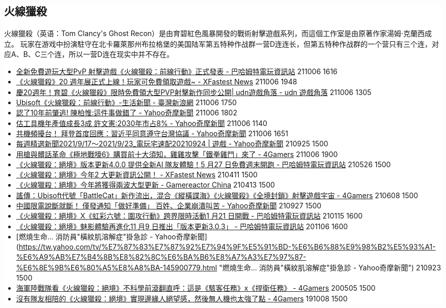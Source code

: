 ## 火線獵殺

火線獵殺（英语：Tom Clancy's Ghost Recon）是由育碧紅色風暴開發的戰術射擊遊戲系列，而這個工作室是由原著作家湯姆·克蘭西成立。
玩家在游戏中扮演駐守在北卡羅萊那州布拉格堡的美国陆军第五特种作战群一营D连连长，但第五特种作战群的一个营只有三个连，对应A、B、C三个连，所以一营D连在现实中并不存在。


- [全新免費遊玩大型PvP 射擊遊戲《火線獵殺：前線行動》正式發表 - 巴哈姆特電玩資訊站](https://gnn.gamer.com.tw/detail.php?sn=222056 "全新免費遊玩大型PvP 射擊遊戲《火線獵殺：前線行動》正式發表 - 巴哈姆特電玩資訊站") 211006 1616
- [《火線獵殺》20 週年展正式上線！玩家可免費領取遊戲~ - XFastest News](https://news.xfastest.com/ubisoft/101537/%E3%80%8A%E7%81%AB%E7%B7%9A%E7%8D%B5%E6%AE%BA%E3%80%8B20-%E9%80%B1%E5%B9%B4%E5%B1%95%E6%AD%A3%E5%BC%8F%E4%B8%8A%E7%B7%9A%EF%BC%81%E7%8E%A9%E5%AE%B6%E5%8F%AF%E5%85%8D%E8%B2%BB%E9%A0%98%E5%8F%96/ "《火線獵殺》20 週年展正式上線！玩家可免費領取遊戲~ - XFastest News") 211006 1948
- [慶20週年！育碧《火線獵殺》限時免費領大型PVP射擊新作同步公開| udn遊戲角落 - udn 遊戲角落](https://game.udn.com/game/story/122089/5796698?from=udn-indexnewnews_ch2003 "慶20週年！育碧《火線獵殺》限時免費領大型PVP射擊新作同步公開| udn遊戲角落 - udn 遊戲角落") 211006 1305
- [Ubisoft《火線獵殺：前線行動》-生活新聞 - 臺灣新浪網](https://news.sina.com.tw/article/20211006/40150536.html "Ubisoft《火線獵殺：前線行動》-生活新聞 - 臺灣新浪網") 211006 1750
- [認了10年前肇逃! 陳柏惟:這件事做錯了 - Yahoo奇摩新聞](https://tw.yahoo.com/tv/%E8%AA%8D%E4%BA%8610%E5%B9%B4%E5%89%8D%E8%82%87%E9%80%83-%E9%99%B3%E6%9F%8F%E6%83%9F-%E9%80%99%E4%BB%B6%E4%BA%8B%E5%81%9A%E9%8C%AF%E4%BA%86-100200802.html "認了10年前肇逃! 陳柏惟:這件事做錯了 - Yahoo奇摩新聞") 211006 1802
- [估工具機年產值成長3成 許文憲:2030年市占8% - Yahoo奇摩新聞](https://tw.yahoo.com/tv/%E4%BC%B0%E5%B7%A5%E5%85%B7%E6%A9%9F%E5%B9%B4%E7%94%A2%E5%80%BC%E6%88%90%E9%95%B73%E6%88%90-%E8%A8%B1%E6%96%87%E6%86%B2-2030%E5%B9%B4%E5%B8%82%E5%8D%A08-034011688.html "估工具機年產值成長3成 許文憲:2030年市占8% - Yahoo奇摩新聞") 211006 1140
- [共機頻擾台！ 拜登首度回應：習近平同意遵守台灣協議 - Yahoo奇摩新聞](https://tw.yahoo.com/tv/%E5%85%B1%E6%A9%9F%E9%A0%BB%E6%93%BE%E5%8F%B0-%E6%8B%9C%E7%99%BB%E9%A6%96%E5%BA%A6%E5%9B%9E%E6%87%89-%E7%BF%92%E8%BF%91%E5%B9%B3%E5%90%8C%E6%84%8F%E9%81%B5%E5%AE%88%E5%8F%B0%E7%81%A3%E5%8D%94%E8%AD%B0-085112467.html "共機頻擾台！ 拜登首度回應：習近平同意遵守台灣協議 - Yahoo奇摩新聞") 211006 1651
- [每週精選新聞2021/9/17～2021/9/23_電玩宅速配20210924 | 遊戲 - Yahoo奇摩新聞](https://tw.yahoo.com/games/%E6%AF%8F%E9%80%B1%E7%B2%BE%E9%81%B8%E6%96%B0%E8%81%9E2021-9-17-2021-9-040000726.html "每週精選新聞2021/9/17～2021/9/23_電玩宅速配20210924 | 遊戲 - Yahoo奇摩新聞") 210925 1500
- [用槍與髒話革命《極地戰嚎6》購買前十大須知，雞雞攻擊「鐵拳雞鬥」來了 - 4Gamers](https://www.4gamers.com.tw/news/detail/50289/far-cry-6-everything-you-must-know-before-you-buy "用槍與髒話革命《極地戰嚎6》購買前十大須知，雞雞攻擊「鐵拳雞鬥」來了 - 4Gamers") 211006 1900
- [《火線獵殺：絕境》版本更新4.0.0 提供全新AI 隊友體驗！5 月27 日免費週末開跑 - 巴哈姆特電玩資訊站](https://gnn.gamer.com.tw/detail.php?sn=215533 "《火線獵殺：絕境》版本更新4.0.0 提供全新AI 隊友體驗！5 月27 日免費週末開跑 - 巴哈姆特電玩資訊站") 210526 1500
- [《火線獵殺：絕境》今年2 大更新資訊公開！ - XFastest News](https://news.xfastest.com/ubisoft/93036/%E3%80%8A%E7%81%AB%E7%B7%9A%E7%8D%B5%E6%AE%BA%EF%BC%9A%E7%B5%95%E5%A2%83%E3%80%8B%E4%BB%8A%E5%B9%B4-2-%E5%A4%A7%E6%9B%B4%E6%96%B0%E8%B3%87%E8%A8%8A%E5%85%AC%E9%96%8B%EF%BC%81/ "《火線獵殺：絕境》今年2 大更新資訊公開！ - XFastest News") 210411 1500
- [《火線獵殺：絕境》今年將獲得兩波大型更新 - Gamereactor China](https://www.gamereactor.cn/news/251493/%E3%80%8A%E7%81%AB%E7%B7%9A%E7%8D%B5%E6%AE%BA%EF%BC%9A%E7%B5%95%E5%A2%83%E3%80%8B%E4%BB%8A%E5%B9%B4%E5%B0%87%E7%8D%B2%E5%BE%97%E5%85%A9%E6%B3%A2%E5%A4%A7%E5%9E%8B%E6%9B%B4%E6%96%B0/ "《火線獵殺：絕境》今年將獲得兩波大型更新 - Gamereactor China") 210413 1500
- [謠傳：Ubisoft代號「BattleCat」新作流出，混合《縱橫諜海》《火線獵殺》《全境封鎖》射擊遊戲宇宙 - 4Gamers](https://www.4gamers.com.tw/news/detail/48367/splinter-cell-the-division-and-ghost-recon-crossover-fps-codenamed-battlecat-leaks "謠傳：Ubisoft代號「BattleCat」新作流出，混合《縱橫諜海》《火線獵殺》《全境封鎖》射擊遊戲宇宙 - 4Gamers") 210608 1500
- [中國限電說斷就斷！ 僅發通知「做好準備」 百姓、企業崩潰叫苦 - Yahoo奇摩新聞](https://tw.yahoo.com/tv/%E4%B8%AD%E5%9C%8B%E9%99%90%E9%9B%BB%E8%AA%AA%E6%96%B7%E5%B0%B1%E6%96%B7-%E5%83%85%E7%99%BC%E9%80%9A%E7%9F%A5-%E5%81%9A%E5%A5%BD%E6%BA%96%E5%82%99-%E7%99%BE%E5%A7%93-%E4%BC%81%E6%A5%AD%E5%B4%A9%E6%BD%B0%E5%8F%AB%E8%8B%A6-055641088.html "中國限電說斷就斷！ 僅發通知「做好準備」 百姓、企業崩潰叫苦 - Yahoo奇摩新聞") 210927 1500
- [《火線獵殺：絕境》X《虹彩六號：圍攻行動》跨界限時活動1 月21 日開戰 - 巴哈姆特電玩資訊站](https://gnn.gamer.com.tw/detail.php?sn=209363 "《火線獵殺：絕境》X《虹彩六號：圍攻行動》跨界限時活動1 月21 日開戰 - 巴哈姆特電玩資訊站") 210115 1600
- [《火線獵殺：絕境》魅影體驗再進化11 月9 日推出「版本更新3.0.3」 - 巴哈姆特電玩資訊站](https://gnn.gamer.com.tw/detail.php?sn=205988 "《火線獵殺：絕境》魅影體驗再進化11 月9 日推出「版本更新3.0.3」 - 巴哈姆特電玩資訊站") 201106 1600
- [燃燒生命... 消防員"橫紋肌溶解症"掛急診 - Yahoo奇摩新聞](https://tw.yahoo.com/tv/%E7%87%83%E7%87%92%E7%94%9F%E5%91%BD-%E6%B6%88%E9%98%B2%E5%93%A1-%E6%A9%AB%E7%B4%8B%E8%82%8C%E6%BA%B6%E8%A7%A3%E7%97%87-%E6%8E%9B%E6%80%A5%E8%A8%BA-145900779.html "燃燒生命... 消防員"橫紋肌溶解症"掛急診 - Yahoo奇摩新聞") 210923 1500
- [海軍陸戰隊看《火線獵殺：絕境》不科學前滾翻直呼：這是《駭客任務》x《捍衛任務》 - 4Gamers](https://www.4gamers.com.tw/news/detail/42997/marines-react-to-ghost-recon-breakpoint "海軍陸戰隊看《火線獵殺：絕境》不科學前滾翻直呼：這是《駭客任務》x《捍衛任務》 - 4Gamers") 200505 1500
- [沒有隊友相陪的《火線獵殺：絕境》實現邊緣人絕望感，然後無人機也太強了點 - 4Gamers](https://www.4gamers.com.tw/news/detail/40668/ghost-recon-breakpoint-review-it-combines-anything-ubi-have-but-also-lack-of-creative "沒有隊友相陪的《火線獵殺：絕境》實現邊緣人絕望感，然後無人機也太強了點 - 4Gamers") 191008 1500